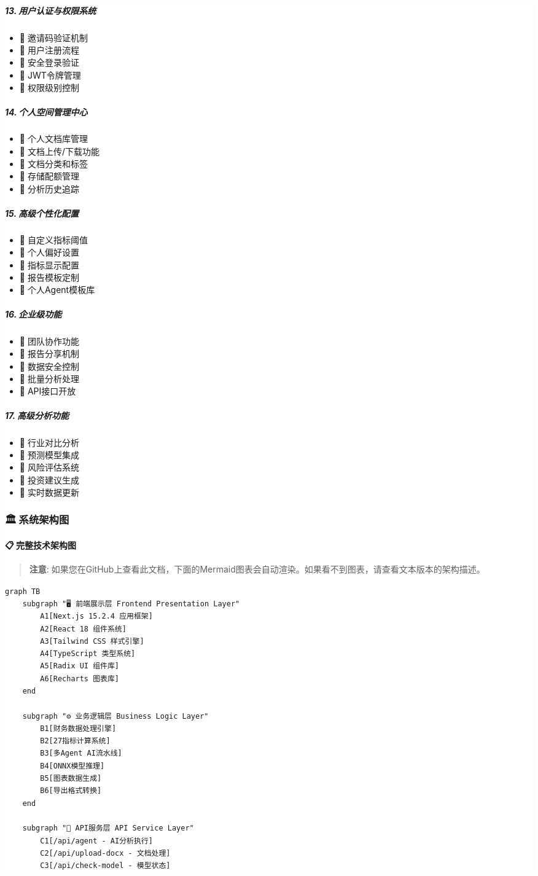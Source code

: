##### 13. **用户认证与权限系统**
- 🔄 邀请码验证机制
- 🔄 用户注册流程
- 🔄 安全登录验证
- 🔄 JWT令牌管理
- 🔄 权限级别控制

##### 14. **个人空间管理中心**
- 🔄 个人文档库管理
- 🔄 文档上传/下载功能
- 🔄 文档分类和标签
- 🔄 存储配额管理
- 🔄 分析历史追踪

##### 15. **高级个性化配置**
- 🔄 自定义指标阈值
- 🔄 个人偏好设置
- 🔄 指标显示配置
- 🔄 报告模板定制
- 🔄 个人Agent模板库

##### 16. **企业级功能**
- 🔄 团队协作功能
- 🔄 报告分享机制
- 🔄 数据安全控制
- 🔄 批量分析处理
- 🔄 API接口开放

##### 17. **高级分析功能**
- 🔄 行业对比分析
- 🔄 预测模型集成
- 🔄 风险评估系统
- 🔄 投资建议生成
- 🔄 实时数据更新

### 🏛️ 系统架构图

#### 📋 完整技术架构图

> **注意**: 如果您在GitHub上查看此文档，下面的Mermaid图表会自动渲染。如果看不到图表，请查看文本版本的架构描述。

```mermaid
graph TB
    subgraph "🖥️ 前端展示层 Frontend Presentation Layer"
        A1[Next.js 15.2.4 应用框架]
        A2[React 18 组件系统]
        A3[Tailwind CSS 样式引擎]
        A4[TypeScript 类型系统]
        A5[Radix UI 组件库]
        A6[Recharts 图表库]
    end

    subgraph "⚙️ 业务逻辑层 Business Logic Layer"
        B1[财务数据处理引擎]
        B2[27指标计算系统]
        B3[多Agent AI流水线]
        B4[ONNX模型推理]
        B5[图表数据生成]
        B6[导出格式转换]
    end

    subgraph "🔌 API服务层 API Service Layer"
        C1[/api/agent - AI分析执行]
        C2[/api/upload-docx - 文档处理]
        C3[/api/check-model - 模型状态]
```